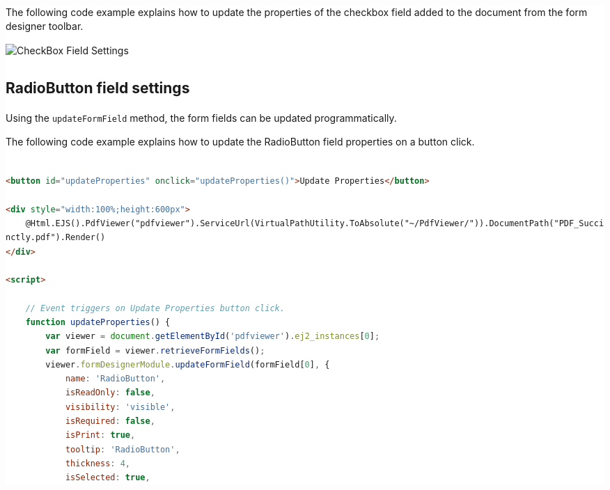 The following code example explains how to update the properties of the checkbox field added to the document from the form designer toolbar.

<script>

window.onload = function () {
    var viewer = document.getElementById('pdfviewer').ej2_instances[0];
    viewer.checkBoxFieldSettings = {
        // Set the name of the form field element.
        name: 'CheckBox',
        // Specify whether the CheckBox field is in read-only or read-write mode.
        isReadOnly: false,
        // Set the visibility of the form field.
        visibility: 'visible',
        // Specify whether the field is mandatory or not.
        isRequired: false,
        // Specify whether to print the CheckBox field.
        isPrint: true,
        // Set the text to be displayed as a tooltip.
        tooltip: 'CheckBox',
        // Set the thickness of the CheckBox field. To hide the borders, set the value to 0 (zero).
        thickness: 4,
        // Specifies whether the check box is in checked state or not.
        isChecked: true,
        // Set the background color of the check box in hexadecimal string format.
        backgroundColor: 'white',
        // Set the border color of the check box field.
        borderColor: 'black'
    }
}

</script>

![CheckBox Field Settings](../../../pdfviewer/images/checkbox.png)

## RadioButton field settings

Using the `updateFormField` method, the form fields can be updated programmatically.

The following code example explains how to update the RadioButton field properties on a button click.

```html

<button id="updateProperties" onclick="updateProperties()">Update Properties</button>

<div style="width:100%;height:600px">
    @Html.EJS().PdfViewer("pdfviewer").ServiceUrl(VirtualPathUtility.ToAbsolute("~/PdfViewer/")).DocumentPath("PDF_Succinctly.pdf").Render()
</div>

<script>

    // Event triggers on Update Properties button click.
    function updateProperties() {
        var viewer = document.getElementById('pdfviewer').ej2_instances[0];
        var formField = viewer.retrieveFormFields();
        viewer.formDesignerModule.updateFormField(formField[0], {
            name: 'RadioButton',
            isReadOnly: false,
            visibility: 'visible',
            isRequired: false,
            isPrint: true,
            tooltip: 'RadioButton',
            thickness: 4,
            isSelected: true,
```